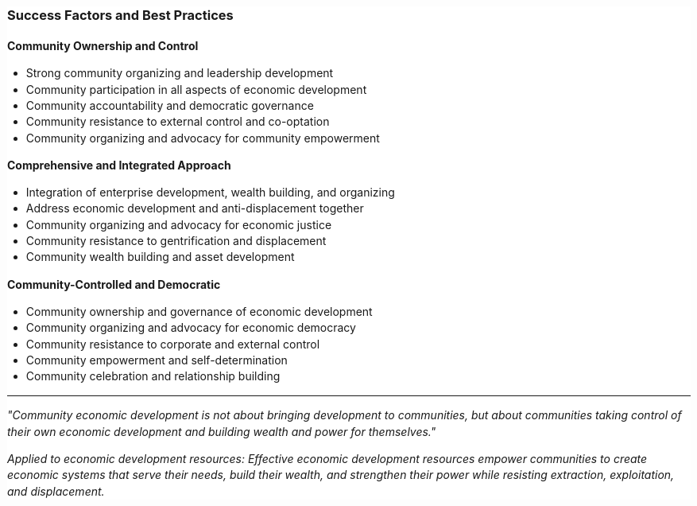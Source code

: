 
### Success Factors and Best Practices

**Community Ownership and Control**
- Strong community organizing and leadership development
- Community participation in all aspects of economic development
- Community accountability and democratic governance
- Community resistance to external control and co-optation
- Community organizing and advocacy for community empowerment

**Comprehensive and Integrated Approach**
- Integration of enterprise development, wealth building, and organizing
- Address economic development and anti-displacement together
- Community organizing and advocacy for economic justice
- Community resistance to gentrification and displacement
- Community wealth building and asset development

**Community-Controlled and Democratic**
- Community ownership and governance of economic development
- Community organizing and advocacy for economic democracy
- Community resistance to corporate and external control
- Community empowerment and self-determination
- Community celebration and relationship building

---

*"Community economic development is not about bringing development to communities, but about communities taking control of their own economic development and building wealth and power for themselves."*

*Applied to economic development resources: Effective economic development resources empower communities to create economic systems that serve their needs, build their wealth, and strengthen their power while resisting extraction, exploitation, and displacement.*
